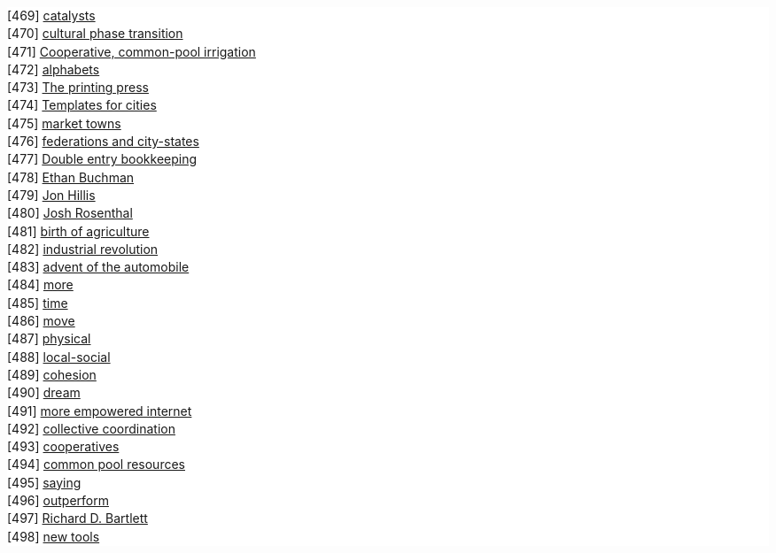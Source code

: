 [469] <a href="https://dark.fi/insights/ftx-where-next.html#:~:text=Evolution%20is%20not%20a%20steady%20progression%20of%20mechanical%20optimizations.%20It%20is%20more%20like%20an%20orchestra.%20Periods%20of%20sombre%20stability%20and%20balance%20are%20punctuated%20by%20incredibly%20violent%20but%20short%20episodes%20of%20change." target="_blank" rel="noopener noreferrer">catalysts</a> <br>
[470] <a href="https://physics.aps.org/articles/v12/35#c1:~:text=A%20new%20study%20suggests%20that%20this%20process%20involves%20a%20kind%20of%20phase%20transition%20in%20which%20the%20%E2%80%9Cdeep%20structure%E2%80%9D%20of%20a%20language%20crystallizes%20out%20abruptly%20as%20grammar%20rules%20are%20intuited%20by%20the%20learner." target="_blank" rel="noopener noreferrer">cultural phase transition</a> <br>
[471] <a href="https://creators.mirror.xyz/s9h4_PQAcJyqgC0rnsWjw9geU2wJs-IBPXIzHhgi-P8#:~:text=Irrigation%20provides%20a%20path%20for%20large%2Dscale%20cooperation" target="_blank" rel="noopener noreferrer">Cooperative, common-pool     irrigation</a> <br>
[472] <a href="https://creators.mirror.xyz/s9h4_PQAcJyqgC0rnsWjw9geU2wJs-IBPXIzHhgi-P8#:~:text=Alphabets%20are%20interchangeable%20parts%20for%20the%20mind" target="_blank" rel="noopener noreferrer">alphabets</a> <br>
[473] <a href="https://creators.mirror.xyz/s9h4_PQAcJyqgC0rnsWjw9geU2wJs-IBPXIzHhgi-P8#:~:text=Printing%20press%3A%20interchangeable%20parts%20for%20alphabets" target="_blank" rel="noopener noreferrer">The printing     press</a> <br>
[474] <a href="https://creators.mirror.xyz/s9h4_PQAcJyqgC0rnsWjw9geU2wJs-IBPXIzHhgi-P8#:~:text=it%20didn%E2%80%99t%20scale.-,The%20art%20of%20reproducing%20cities,-As%20popular%20emerging" target="_blank" rel="noopener noreferrer">Templates for     cities</a> <br>
[475] [market     towns](https://en.wikipedia.org/wiki/Market_town) <br>
[476] <a href="https://creators.mirror.xyz/s9h4_PQAcJyqgC0rnsWjw9geU2wJs-IBPXIzHhgi-P8#:~:text=A%20new%20league%20of%20city%2Dstates" target="_blank" rel="noopener noreferrer">federations and     city-states</a> <br>
[477] <a href="https://web.archive.org/web/20230206185950/https://shows.banklesshq.com/p/-the-crypto-renaissance-josh-rosenthal-e35#:~:text=used%20double%2Dentry%20booking%20to%20completely%20rework%20the%20financial%20system." target="_blank" rel="noopener noreferrer">Double entry     bookkeeping</a> <br>
[478] [Ethan Buchman](https://www.youtube.com/watch?v=e9C1Y89Txdw) <br>
[479] [Jon Hillis](https://creators.mirror.xyz/s9h4_PQAcJyqgC0rnsWjw9geU2wJs-IBPXIzHhgi-P8) <br>
[480] [Josh Rosenthal](https://www.youtube.com/watch?v=karddOiv4ZA) <br>
[481] [birth of agriculture](https://en.wikipedia.org/wiki/History_of_cities#Origins) <br>
[482] [industrial revolution](https://en.wikipedia.org/wiki/History_of_cities#Industrial_Revolution) <br>
[483] [advent of the automobile](https://www.bloomberg.com/news/features/2019-08-29/the-commuting-principle-that-shaped-urban-history) <br>
[484] [more](https://www.pewresearch.org/fact-tank/2021/03/26/about-three-in-ten-u-s-adults-say-they-are-almost-constantly-online/) <br>
[485] [time](https://datareportal.com/reports/digital-2022-time-spent-with-connected-tech) <br>
[486] <a href="https://www.nytimes.com/1996/09/16/business/the-internet-as-an-influence-on-urbanization.html#:~:text=But%20to%20date%2C%20the%20impact%20of%20the%20Internet%20has%20been%20mainly%20to%20reinforce%20the%20economic%20and%20intellectual%20leadership%20of%20a%20handful%20of%20urban%20centers%20and%20nearby%20suburbs%2C%20according%20to%20an%20analysis%20by%20the%20Taub%20Urban%20Research%20Center%20at%20New%20York%20University." target="_blank" rel="noopener noreferrer">move</a> <br>
[487] [physical](https://journals.plos.org/plosone/article?id=10.1371/journal.pone.0248982) <br>
[488] [local-social](https://www.pewresearch.org/internet/2001/11/20/the-internet-cities-and-social-capital/) <br>
[489] [cohesion](https://www.uh.edu/~kohlhase/CraigHoangKohlhase_internet_WP_Oct_2014.pdf) <br>
[490] [dream](https://pluriverse.world/) <br>
[491] [more empowered internet](https://publicinfrastructure.org/about/) <br>
[492] [collective coordination](https://firstmonday.org/ojs/index.php/fm/article/view/4954/3786) <br>
[493] [cooperatives](https://web.archive.org/web/20230120041930/https://cultivate.coop/wiki/Films_and_Videos_on_Cooperatives) <br>
[494] [common pool resources](https://en.wikipedia.org/wiki/Common-pool_resource) <br>
[495] [saying](https://youtu.be/T6OgRki5SgM?t=2216) <br>
[496] [outperform](https://www.youtube.com/watch?v=T6OgRki5SgM&t=1779s) <br>
[497] <a href="https://www.microsolidarity.cc/essays/from-domination-to-partnership#:~:text=It%E2%80%99s%20not%20that%20people%20are%20incapable%20of%20collaboration%2C%20it%E2%80%99s%20just%20that%20most%20of%20us%20lack%20tools" target="_blank" rel="noopener noreferrer">Richard D. Bartlett</a> <br>
[498] [new tools](https://jzhao.xyz/posts/agentic-computing/) <br>